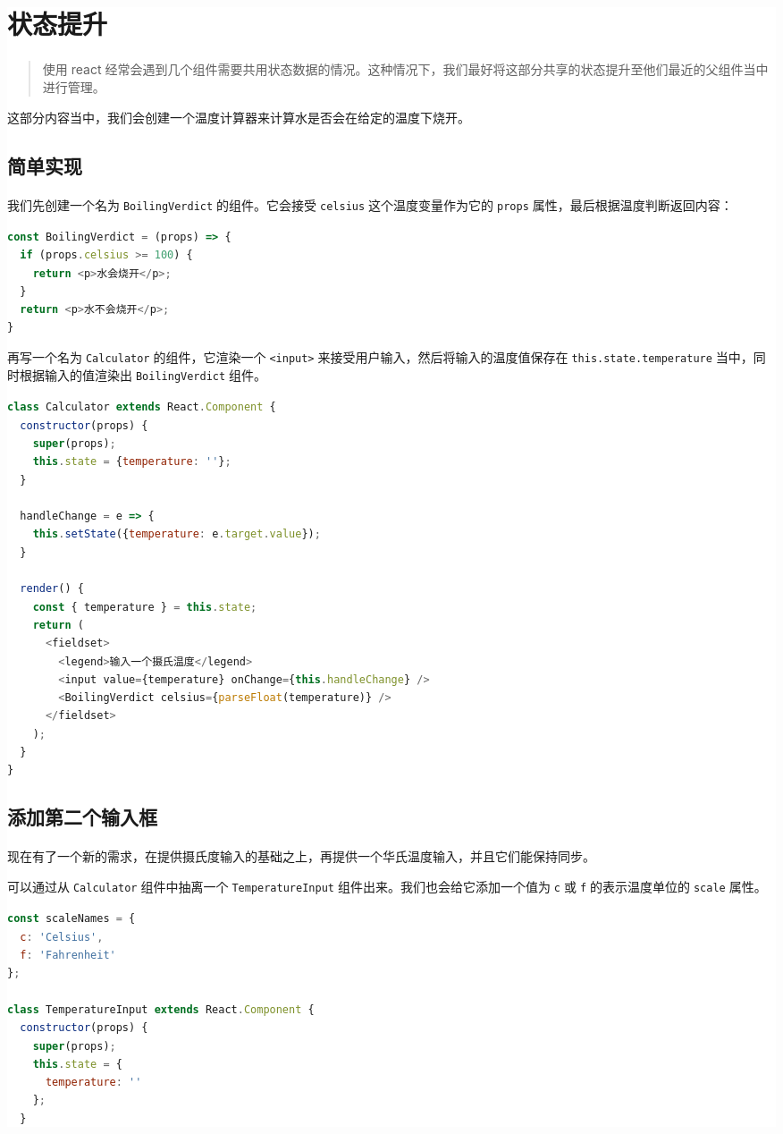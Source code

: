# 状态提升

> 使用 react 经常会遇到几个组件需要共用状态数据的情况。这种情况下，我们最好将这部分共享的状态提升至他们最近的父组件当中进行管理。

这部分内容当中，我们会创建一个温度计算器来计算水是否会在给定的温度下烧开。

## 简单实现

我们先创建一个名为 `BoilingVerdict` 的组件。它会接受 `celsius` 这个温度变量作为它的 `props` 属性，最后根据温度判断返回内容：

```js
const BoilingVerdict = (props) => {
  if (props.celsius >= 100) {
    return <p>水会烧开</p>;
  }
  return <p>水不会烧开</p>;
}
```

再写一个名为 `Calculator` 的组件，它渲染一个 `<input>` 来接受用户输入，然后将输入的温度值保存在 `this.state.temperature` 当中，同时根据输入的值渲染出 `BoilingVerdict` 组件。

```js
class Calculator extends React.Component {
  constructor(props) {
    super(props);
    this.state = {temperature: ''};
  }

  handleChange = e => {
    this.setState({temperature: e.target.value});
  }

  render() {
    const { temperature } = this.state;
    return (
      <fieldset>
        <legend>输入一个摄氏温度</legend>
        <input value={temperature} onChange={this.handleChange} />
        <BoilingVerdict celsius={parseFloat(temperature)} />
      </fieldset>
    );
  }
}
```

## 添加第二个输入框

现在有了一个新的需求，在提供摄氏度输入的基础之上，再提供一个华氏温度输入，并且它们能保持同步。

可以通过从 `Calculator` 组件中抽离一个 `TemperatureInput` 组件出来。我们也会给它添加一个值为 `c` 或 `f` 的表示温度单位的 `scale` 属性。

```js
const scaleNames = {
  c: 'Celsius',
  f: 'Fahrenheit'
};

class TemperatureInput extends React.Component {
  constructor(props) {
    super(props);
    this.state = {
      temperature: ''
    };
  }

```